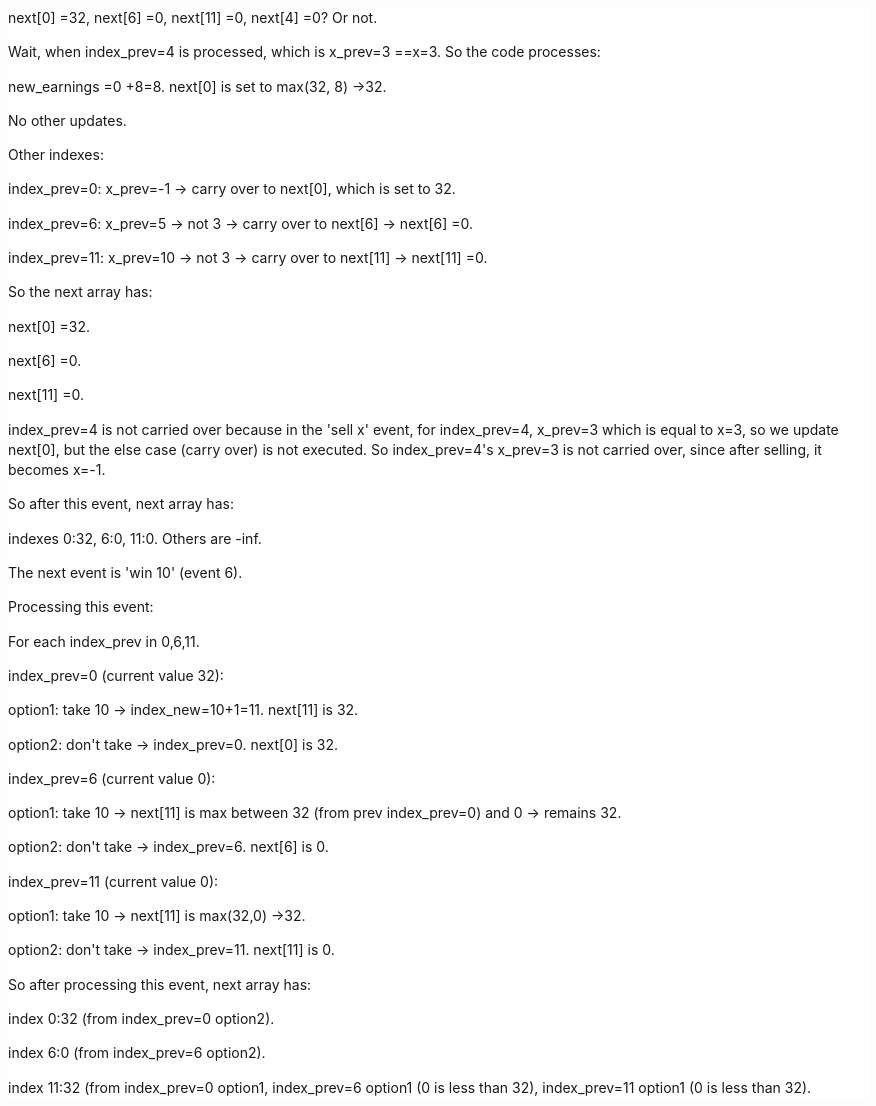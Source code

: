 next[0] =32, next[6] =0, next[11] =0, next[4] =0? Or not.

Wait, when index_prev=4 is processed, which is x_prev=3 ==x=3. So the code processes:

new_earnings =0 +8=8. next[0] is set to max(32, 8) →32.

No other updates.

Other indexes:

index_prev=0: x_prev=-1 → carry over to next[0], which is set to 32.

index_prev=6: x_prev=5 → not 3 → carry over to next[6] → next[6] =0.

index_prev=11: x_prev=10 → not 3 → carry over to next[11] → next[11] =0.

So the next array has:

next[0] =32.

next[6] =0.

next[11] =0.

index_prev=4 is not carried over because in the 'sell x' event, for index_prev=4, x_prev=3 which is equal to x=3, so we update next[0], but the else case (carry over) is not executed. So index_prev=4's x_prev=3 is not carried over, since after selling, it becomes x=-1.

So after this event, next array has:

indexes 0:32, 6:0, 11:0. Others are -inf.

The next event is 'win 10' (event 6).

Processing this event:

For each index_prev in 0,6,11.

index_prev=0 (current value 32):

   option1: take 10 → index_new=10+1=11. next[11] is 32.

   option2: don't take → index_prev=0. next[0] is 32.

index_prev=6 (current value 0):

   option1: take 10 → next[11] is max between 32 (from prev index_prev=0) and 0 → remains 32.

   option2: don't take → index_prev=6. next[6] is 0.

index_prev=11 (current value 0):

   option1: take 10 → next[11] is max(32,0) →32.

   option2: don't take → index_prev=11. next[11] is 0.

So after processing this event, next array has:

index 0:32 (from index_prev=0 option2).

index 6:0 (from index_prev=6 option2).

index 11:32 (from index_prev=0 option1, index_prev=6 option1 (0 is less than 32), index_prev=11 option1 (0 is less than 32).
